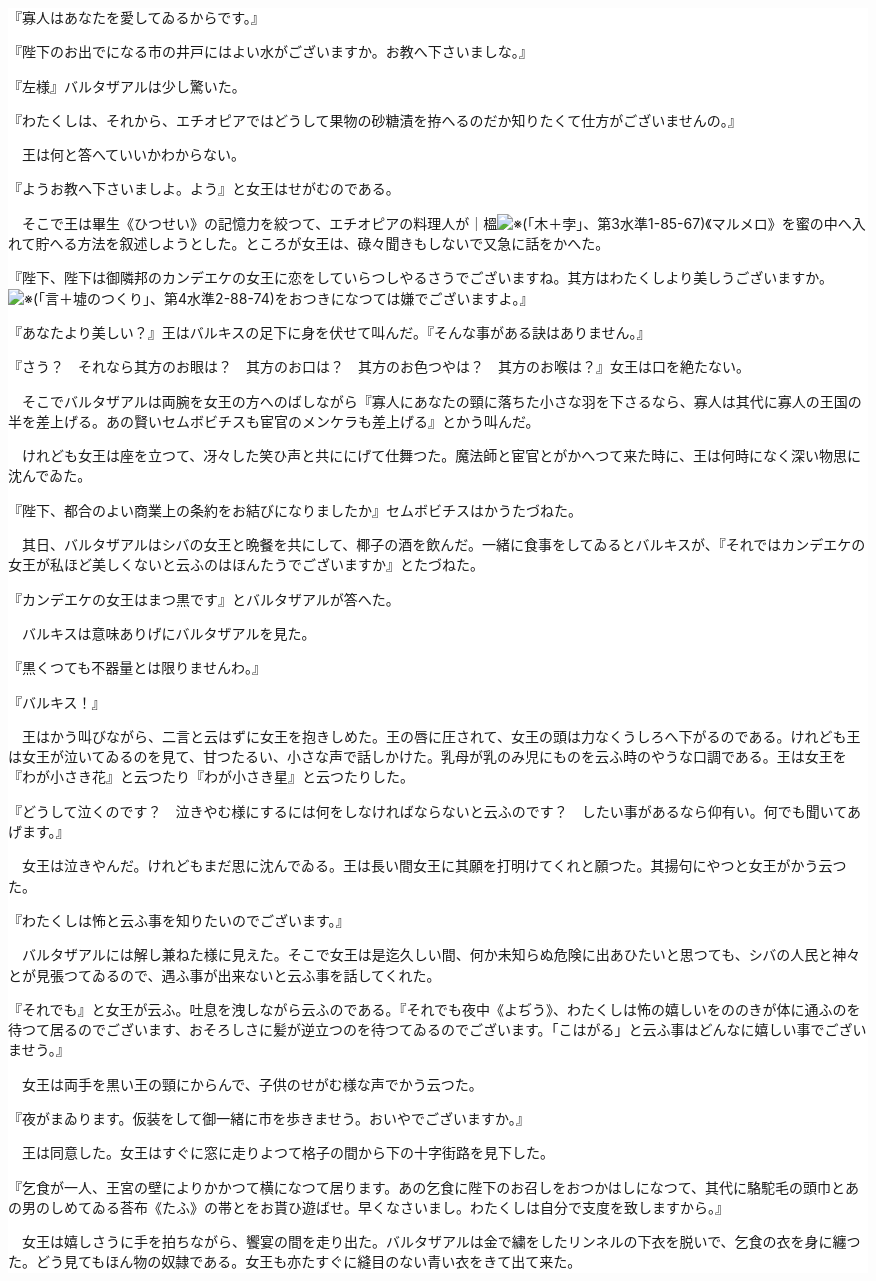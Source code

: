 『寡人はあなたを愛してゐるからです。』

『陛下のお出でになる市の井戸にはよい水がございますか。お教へ下さいましな。』

『左様』バルタザアルは少し驚いた。

『わたくしは、それから、エチオピアではどうして果物の砂糖漬を拵へるのだか知りたくて仕方がございませんの。』

　王は何と答へていいかわからない。

『ようお教へ下さいましよ。よう』と女王はせがむのである。

　そこで王は畢生《ひつせい》の記憶力を絞つて、エチオピアの料理人が｜榲![※(「木＋孛」、第3水準1-85-67)](https://www.aozora.gr.jp/cards/000338/files/../../../gaiji/1-85/1-85-67.png)《マルメロ》を蜜の中へ入れて貯へる方法を叙述しようとした。ところが女王は、碌々聞きもしないで又急に話をかへた。

『陛下、陛下は御隣邦のカンデエケの女王に恋をしていらつしやるさうでございますね。其方はわたくしより美しうございますか。![※(「言＋墟のつくり」、第4水準2-88-74)](https://www.aozora.gr.jp/cards/000338/files/../../../gaiji/2-88/2-88-74.png)をおつきになつては嫌でございますよ。』

『あなたより美しい？』王はバルキスの足下に身を伏せて叫んだ。『そんな事がある訣はありません。』

『さう？　それなら其方のお眼は？　其方のお口は？　其方のお色つやは？　其方のお喉は？』女王は口を絶たない。

　そこでバルタザアルは両腕を女王の方へのばしながら『寡人にあなたの頸に落ちた小さな羽を下さるなら、寡人は其代に寡人の王国の半を差上げる。あの賢いセムボビチスも宦官のメンケラも差上げる』とかう叫んだ。

　けれども女王は座を立つて、冴々した笑ひ声と共ににげて仕舞つた。魔法師と宦官とがかへつて来た時に、王は何時になく深い物思に沈んでゐた。

『陛下、都合のよい商業上の条約をお結びになりましたか』セムボビチスはかうたづねた。

　其日、バルタザアルはシバの女王と晩餐を共にして、椰子の酒を飲んだ。一緒に食事をしてゐるとバルキスが、『それではカンデエケの女王が私ほど美しくないと云ふのはほんたうでございますか』とたづねた。

『カンデエケの女王はまつ黒です』とバルタザアルが答へた。

　バルキスは意味ありげにバルタザアルを見た。

『黒くつても不器量とは限りませんわ。』

『バルキス！』

　王はかう叫びながら、二言と云はずに女王を抱きしめた。王の唇に圧されて、女王の頭は力なくうしろへ下がるのである。けれども王は女王が泣いてゐるのを見て、甘つたるい、小さな声で話しかけた。乳母が乳のみ児にものを云ふ時のやうな口調である。王は女王を『わが小さき花』と云つたり『わが小さき星』と云つたりした。

『どうして泣くのです？　泣きやむ様にするには何をしなければならないと云ふのです？　したい事があるなら仰有い。何でも聞いてあげます。』

　女王は泣きやんだ。けれどもまだ思に沈んでゐる。王は長い間女王に其願を打明けてくれと願つた。其揚句にやつと女王がかう云つた。

『わたくしは怖と云ふ事を知りたいのでございます。』

　バルタザアルには解し兼ねた様に見えた。そこで女王は是迄久しい間、何か未知らぬ危険に出あひたいと思つても、シバの人民と神々とが見張つてゐるので、遇ふ事が出来ないと云ふ事を話してくれた。

『それでも』と女王が云ふ。吐息を洩しながら云ふのである。『それでも夜中《よぢう》、わたくしは怖の嬉しいをののきが体に通ふのを待つて居るのでございます、おそろしさに髪が逆立つのを待つてゐるのでございます。「こはがる」と云ふ事はどんなに嬉しい事でございませう。』

　女王は両手を黒い王の頸にからんで、子供のせがむ様な声でかう云つた。

『夜がまゐります。仮装をして御一緒に市を歩きませう。おいやでございますか。』

　王は同意した。女王はすぐに窓に走りよつて格子の間から下の十字街路を見下した。

『乞食が一人、王宮の壁によりかかつて横になつて居ります。あの乞食に陛下のお召しをおつかはしになつて、其代に駱駝毛の頭巾とあの男のしめてゐる荅布《たふ》の帯とをお貰ひ遊ばせ。早くなさいまし。わたくしは自分で支度を致しますから。』

　女王は嬉しさうに手を拍ちながら、饗宴の間を走り出た。バルタザアルは金で繍をしたリンネルの下衣を脱いで、乞食の衣を身に纏つた。どう見てもほん物の奴隷である。女王も亦たすぐに縫目のない青い衣をきて出て来た。
